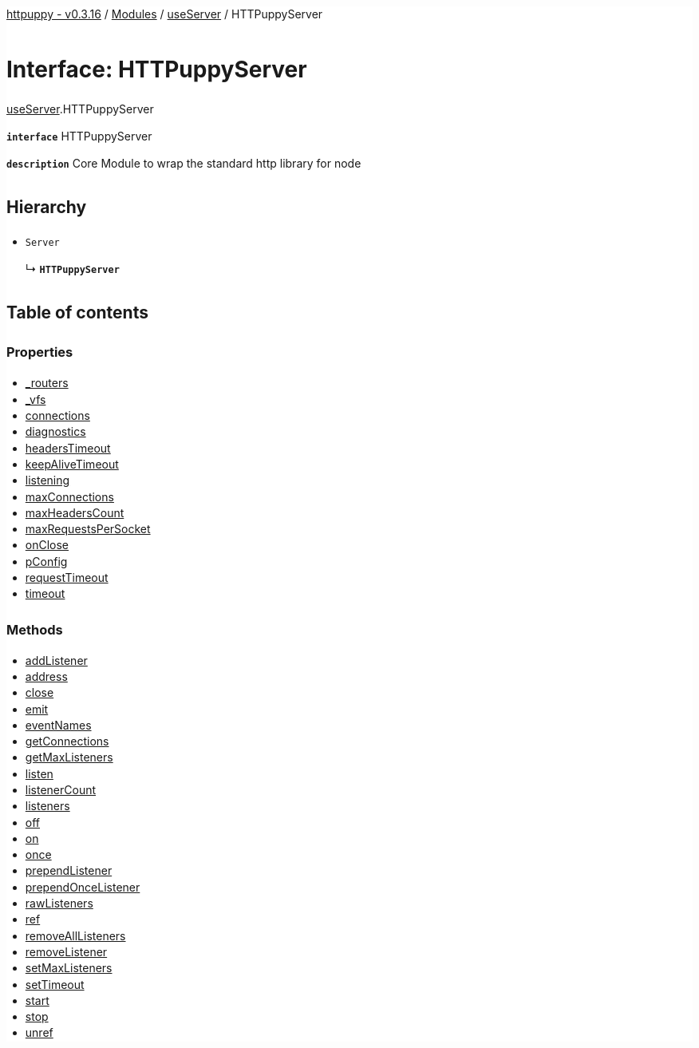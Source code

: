 [httpuppy - v0.3.16](../README.md) / [Modules](../modules.md) / [useServer](../modules/useServer.md) / HTTPuppyServer

# Interface: HTTPuppyServer

[useServer](../modules/useServer.md).HTTPuppyServer

**`interface`** HTTPuppyServer

**`description`** Core Module to wrap the standard http library for node

## Hierarchy

- `Server`

  ↳ **`HTTPuppyServer`**

## Table of contents

### Properties

- [\_routers](useServer.HTTPuppyServer.md#_routers)
- [\_vfs](useServer.HTTPuppyServer.md#_vfs)
- [connections](useServer.HTTPuppyServer.md#connections)
- [diagnostics](useServer.HTTPuppyServer.md#diagnostics)
- [headersTimeout](useServer.HTTPuppyServer.md#headerstimeout)
- [keepAliveTimeout](useServer.HTTPuppyServer.md#keepalivetimeout)
- [listening](useServer.HTTPuppyServer.md#listening)
- [maxConnections](useServer.HTTPuppyServer.md#maxconnections)
- [maxHeadersCount](useServer.HTTPuppyServer.md#maxheaderscount)
- [maxRequestsPerSocket](useServer.HTTPuppyServer.md#maxrequestspersocket)
- [onClose](useServer.HTTPuppyServer.md#onclose)
- [pConfig](useServer.HTTPuppyServer.md#pconfig)
- [requestTimeout](useServer.HTTPuppyServer.md#requesttimeout)
- [timeout](useServer.HTTPuppyServer.md#timeout)

### Methods

- [addListener](useServer.HTTPuppyServer.md#addlistener)
- [address](useServer.HTTPuppyServer.md#address)
- [close](useServer.HTTPuppyServer.md#close)
- [emit](useServer.HTTPuppyServer.md#emit)
- [eventNames](useServer.HTTPuppyServer.md#eventnames)
- [getConnections](useServer.HTTPuppyServer.md#getconnections)
- [getMaxListeners](useServer.HTTPuppyServer.md#getmaxlisteners)
- [listen](useServer.HTTPuppyServer.md#listen)
- [listenerCount](useServer.HTTPuppyServer.md#listenercount)
- [listeners](useServer.HTTPuppyServer.md#listeners)
- [off](useServer.HTTPuppyServer.md#off)
- [on](useServer.HTTPuppyServer.md#on)
- [once](useServer.HTTPuppyServer.md#once)
- [prependListener](useServer.HTTPuppyServer.md#prependlistener)
- [prependOnceListener](useServer.HTTPuppyServer.md#prependoncelistener)
- [rawListeners](useServer.HTTPuppyServer.md#rawlisteners)
- [ref](useServer.HTTPuppyServer.md#ref)
- [removeAllListeners](useServer.HTTPuppyServer.md#removealllisteners)
- [removeListener](useServer.HTTPuppyServer.md#removelistener)
- [setMaxListeners](useServer.HTTPuppyServer.md#setmaxlisteners)
- [setTimeout](useServer.HTTPuppyServer.md#settimeout)
- [start](useServer.HTTPuppyServer.md#start)
- [stop](useServer.HTTPuppyServer.md#stop)
- [unref](useServer.HTTPuppyServer.md#unref)

